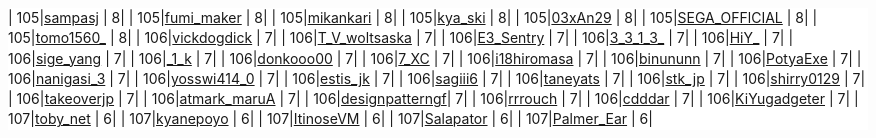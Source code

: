 | 105|[sampasj](https://twitter.com/sampasj)                |    8|
| 105|[fumi_maker](https://twitter.com/fumi_maker)          |    8|
| 105|[mikankari](https://twitter.com/mikankari)            |    8|
| 105|[kya_ski](https://twitter.com/kya_ski)                |    8|
| 105|[03xAn29](https://twitter.com/03xAn29)                |    8|
| 105|[SEGA_OFFlCIAL](https://twitter.com/SEGA_OFFlCIAL)    |    8|
| 105|[tomo1560_](https://twitter.com/tomo1560_)            |    8|
| 106|[vickdogdick](https://twitter.com/vickdogdick)        |    7|
| 106|[T_V_woltsaska](https://twitter.com/T_V_woltsaska)    |    7|
| 106|[E3_Sentry](https://twitter.com/E3_Sentry)            |    7|
| 106|[3_3_1_3_](https://twitter.com/3_3_1_3_)              |    7|
| 106|[HiY_](https://twitter.com/HiY_)                      |    7|
| 106|[sige_yang](https://twitter.com/sige_yang)            |    7|
| 106|[_1_k](https://twitter.com/_1_k)                      |    7|
| 106|[donkooo00](https://twitter.com/donkooo00)            |    7|
| 106|[7_XC](https://twitter.com/7_XC)                      |    7|
| 106|[i18hiromasa](https://twitter.com/i18hiromasa)        |    7|
| 106|[binununn](https://twitter.com/binununn)              |    7|
| 106|[PotyaExe](https://twitter.com/PotyaExe)              |    7|
| 106|[nanigasi_3](https://twitter.com/nanigasi_3)          |    7|
| 106|[yosswi414_0](https://twitter.com/yosswi414_0)        |    7|
| 106|[estis_jk](https://twitter.com/estis_jk)              |    7|
| 106|[sagiii6](https://twitter.com/sagiii6)                |    7|
| 106|[taneyats](https://twitter.com/taneyats)              |    7|
| 106|[stk_jp](https://twitter.com/stk_jp)                  |    7|
| 106|[shirry0129](https://twitter.com/shirry0129)          |    7|
| 106|[takeoverjp](https://twitter.com/takeoverjp)          |    7|
| 106|[atmark_maruA](https://twitter.com/atmark_maruA)      |    7|
| 106|[designpatterngf](https://twitter.com/designpatterngf)|    7|
| 106|[rrrouch](https://twitter.com/rrrouch)                |    7|
| 106|[cdddar](https://twitter.com/cdddar)                  |    7|
| 106|[KiYugadgeter](https://twitter.com/KiYugadgeter)      |    7|
| 107|[toby_net](https://twitter.com/toby_net)              |    6|
| 107|[kyanepoyo](https://twitter.com/kyanepoyo)            |    6|
| 107|[ItinoseVM](https://twitter.com/ItinoseVM)            |    6|
| 107|[Salapator](https://twitter.com/Salapator)            |    6|
| 107|[Palmer_Ear](https://twitter.com/Palmer_Ear)          |    6|